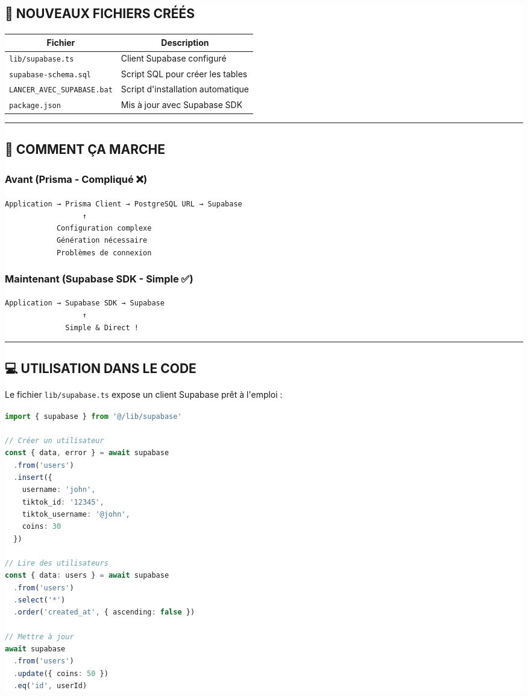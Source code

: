 
## 📁 NOUVEAUX FICHIERS CRÉÉS

| Fichier | Description |
|---------|-------------|
| `lib/supabase.ts` | Client Supabase configuré |
| `supabase-schema.sql` | Script SQL pour créer les tables |
| `LANCER_AVEC_SUPABASE.bat` | Script d'installation automatique |
| `package.json` | Mis à jour avec Supabase SDK |

---

## 🔧 COMMENT ÇA MARCHE

### Avant (Prisma - Compliqué ❌)
```
Application → Prisma Client → PostgreSQL URL → Supabase
                  ↑
            Configuration complexe
            Génération nécessaire
            Problèmes de connexion
```

### Maintenant (Supabase SDK - Simple ✅)
```
Application → Supabase SDK → Supabase
                  ↑
              Simple & Direct !
```

---

## 💻 UTILISATION DANS LE CODE

Le fichier `lib/supabase.ts` expose un client Supabase prêt à l'emploi :

```typescript
import { supabase } from '@/lib/supabase'

// Créer un utilisateur
const { data, error } = await supabase
  .from('users')
  .insert({
    username: 'john',
    tiktok_id: '12345',
    tiktok_username: '@john',
    coins: 30
  })

// Lire des utilisateurs
const { data: users } = await supabase
  .from('users')
  .select('*')
  .order('created_at', { ascending: false })

// Mettre à jour
await supabase
  .from('users')
  .update({ coins: 50 })
  .eq('id', userId)

```